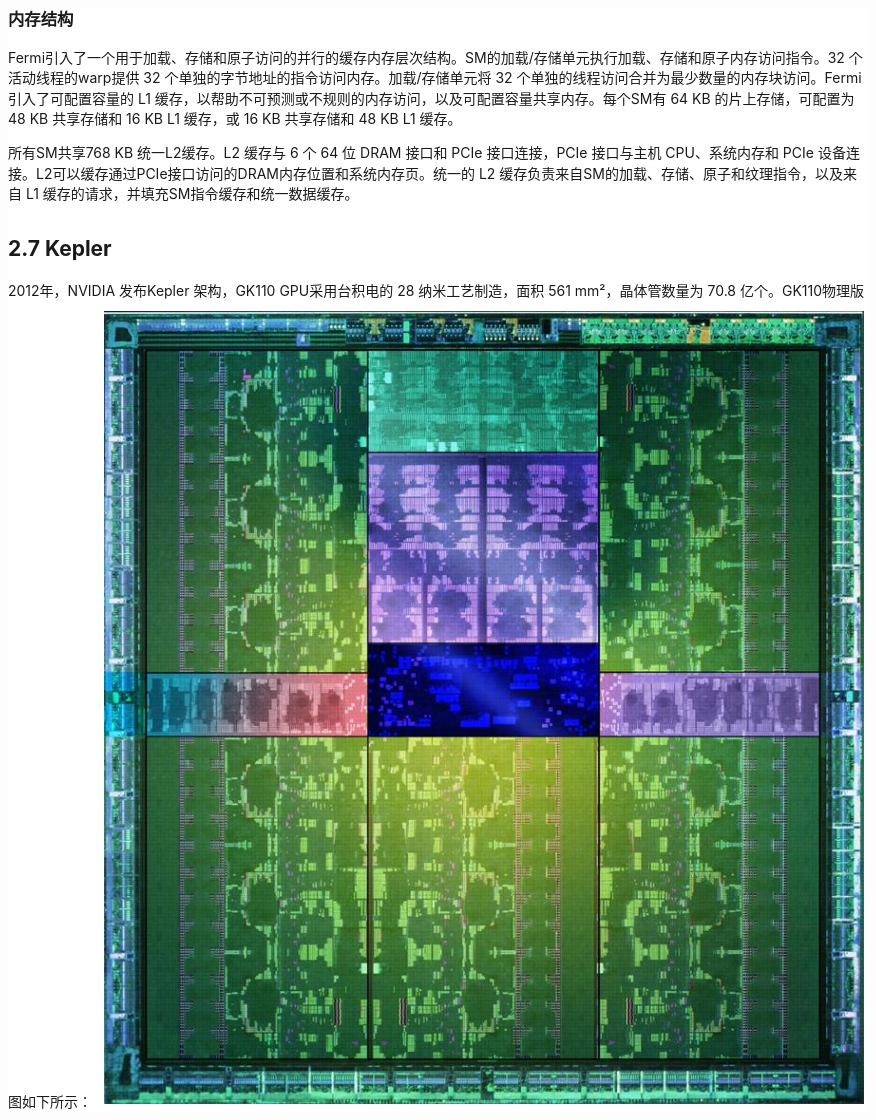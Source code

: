 ### 内存结构
Fermi引入了一个用于加载、存储和原子访问的并行的缓存内存层次结构。SM的加载/存储单元执行加载、存储和原子内存访问指令。32 个活动线程的warp提供 32 个单独的字节地址的指令访问内存。加载/存储单元将 32 个单独的线程访问合并为最少数量的内存块访问。Fermi 引入了可配置容量的 L1 缓存，以帮助不可预测或不规则的内存访问，以及可配置容量共享内存。每个SM有 64 KB 的片上存储，可配置为 48 KB 共享存储和 16 KB L1 缓存，或 16 KB 共享存储和 48 KB L1 缓存。

所有SM共享768 KB 统一L2缓存。L2 缓存与 6 个 64 位 DRAM 接口和 PCIe 接口连接，PCIe 接口与主机 CPU、系统内存和 PCIe 设备连接。L2可以缓存通过PCIe接口访问的DRAM内存位置和系统内存页。统一的 L2 缓存负责来自SM的加载、存储、原子和纹理指令，以及来自 L1 缓存的请求，并填充SM指令缓存和统一数据缓存。
## 2.7 Kepler
2012年，NVIDIA 发布Kepler 架构，GK110 GPU采用台积电的 28 纳米工艺制造，面积 561 mm²，晶体管数量为 70.8 亿个。GK110物理版图如下所示：
![27.png](/assets/images/gpgpu/27.png)
